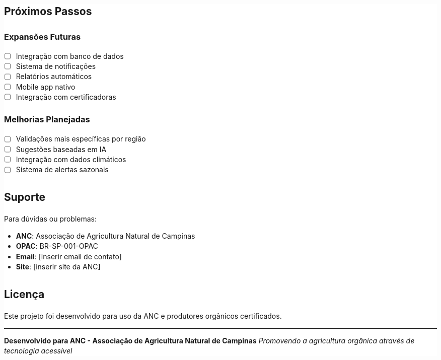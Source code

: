 ## Próximos Passos

### Expansões Futuras
- [ ] Integração com banco de dados
- [ ] Sistema de notificações
- [ ] Relatórios automáticos
- [ ] Mobile app nativo
- [ ] Integração com certificadoras

### Melhorias Planejadas
- [ ] Validações mais específicas por região
- [ ] Sugestões baseadas em IA
- [ ] Integração com dados climáticos
- [ ] Sistema de alertas sazonais

## Suporte

Para dúvidas ou problemas:

- **ANC**: Associação de Agricultura Natural de Campinas
- **OPAC**: BR-SP-001-OPAC
- **Email**: [inserir email de contato]
- **Site**: [inserir site da ANC]

## Licença

Este projeto foi desenvolvido para uso da ANC e produtores orgânicos certificados.

---

**Desenvolvido para ANC - Associação de Agricultura Natural de Campinas**
*Promovendo a agricultura orgânica através de tecnologia acessível*